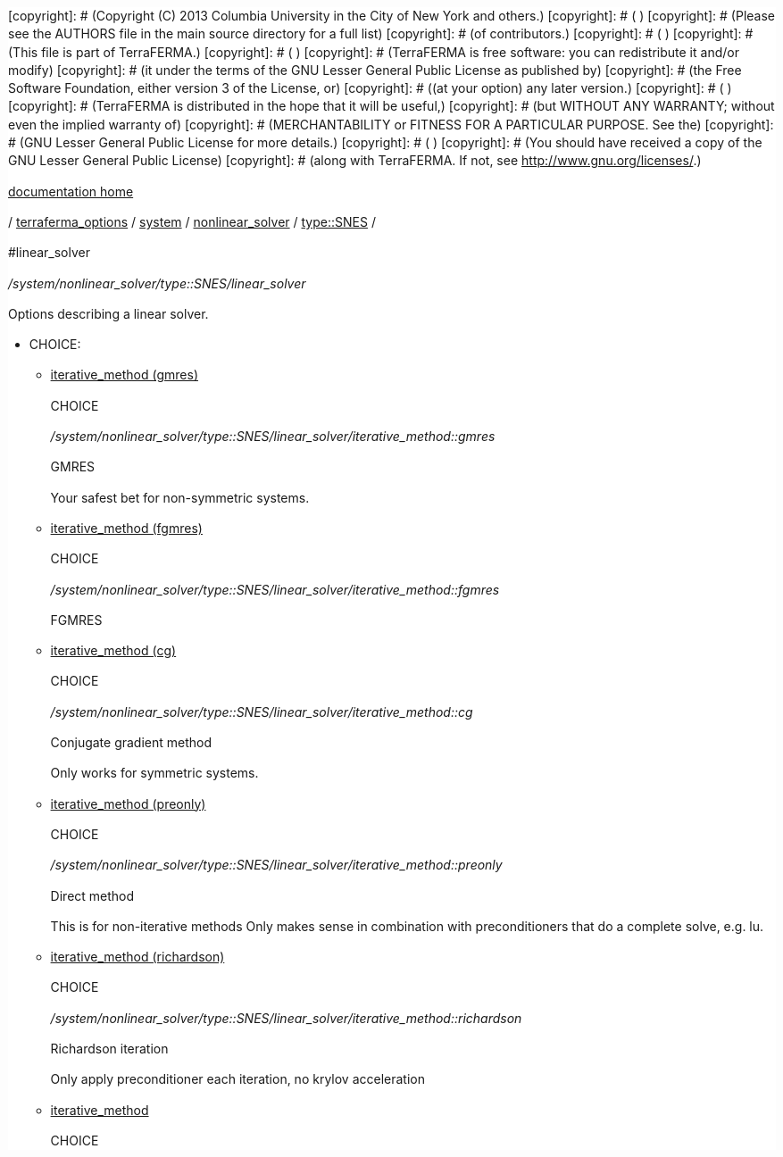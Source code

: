 [copyright]: # (Copyright (C) 2013 Columbia University in the City of New York and others.)
[copyright]: # ( )
[copyright]: # (Please see the AUTHORS file in the main source directory for a full list)
[copyright]: # (of contributors.)
[copyright]: # ( )
[copyright]: # (This file is part of TerraFERMA.)
[copyright]: # ( )
[copyright]: # (TerraFERMA is free software: you can redistribute it and/or modify)
[copyright]: # (it under the terms of the GNU Lesser General Public License as published by)
[copyright]: # (the Free Software Foundation, either version 3 of the License, or)
[copyright]: # ((at your option) any later version.)
[copyright]: # ( )
[copyright]: # (TerraFERMA is distributed in the hope that it will be useful,)
[copyright]: # (but WITHOUT ANY WARRANTY; without even the implied warranty of)
[copyright]: # (MERCHANTABILITY or FITNESS FOR A PARTICULAR PURPOSE. See the)
[copyright]: # (GNU Lesser General Public License for more details.)
[copyright]: # ( )
[copyright]: # (You should have received a copy of the GNU Lesser General Public License)
[copyright]: # (along with TerraFERMA. If not, see <http://www.gnu.org/licenses/>.)

[documentation home](Documentation)

/ [terraferma_options](../../../../terraferma_options.md) / [system](../../../system.md) / [nonlinear_solver](../../nonlinear_solver.md) / [type::SNES](../type__SNES.md) /

#linear_solver

*/system/nonlinear_solver/type::SNES/linear_solver*

Options describing a linear solver.

* CHOICE:
    * [iterative_method (gmres)](linear_solver/iterative_method__gmres.md "child")

        CHOICE 

        */system/nonlinear_solver/type::SNES/linear_solver/iterative_method::gmres*

        GMRES
        
        Your safest bet for non-symmetric systems.

    * [iterative_method (fgmres)](linear_solver/iterative_method__fgmres.md "child")

        CHOICE 

        */system/nonlinear_solver/type::SNES/linear_solver/iterative_method::fgmres*

        FGMRES

    * [iterative_method (cg)](linear_solver/iterative_method__cg.md "child")

        CHOICE 

        */system/nonlinear_solver/type::SNES/linear_solver/iterative_method::cg*

        Conjugate gradient method
        
        Only works for symmetric systems.

    * [iterative_method (preonly)](linear_solver/iterative_method__preonly.md "child")

        CHOICE 

        */system/nonlinear_solver/type::SNES/linear_solver/iterative_method::preonly*

        Direct method
        
        This is for non-iterative methods
        Only makes sense in combination with preconditioners that do a complete solve, e.g. lu.

    * [iterative_method (richardson)](linear_solver/iterative_method__richardson.md "child")

        CHOICE 

        */system/nonlinear_solver/type::SNES/linear_solver/iterative_method::richardson*

        Richardson iteration
        
        Only apply preconditioner each iteration, no krylov acceleration

    * [iterative_method](linear_solver/iterative_method.md "child")

        CHOICE 


[autogenerated]: # (This file was automatically generated from the schema file:/home/cwilson/repos/github/TerraFERMA/TerraFERMA/buckettools/schemas/solvers.rng.)